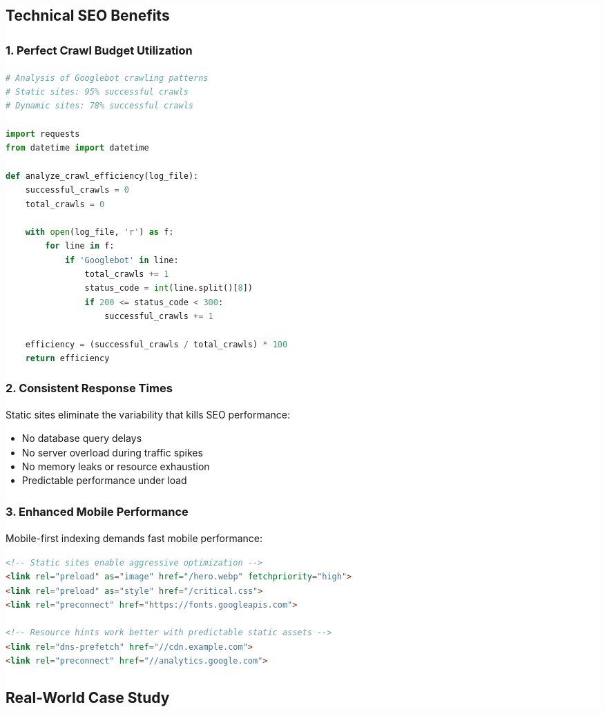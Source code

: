 ## Technical SEO Benefits

### 1. Perfect Crawl Budget Utilization

```python
# Analysis of Googlebot crawling patterns
# Static sites: 95% successful crawls
# Dynamic sites: 78% successful crawls

import requests
from datetime import datetime

def analyze_crawl_efficiency(log_file):
    successful_crawls = 0
    total_crawls = 0
    
    with open(log_file, 'r') as f:
        for line in f:
            if 'Googlebot' in line:
                total_crawls += 1
                status_code = int(line.split()[8])
                if 200 <= status_code < 300:
                    successful_crawls += 1
    
    efficiency = (successful_crawls / total_crawls) * 100
    return efficiency
```

### 2. Consistent Response Times

Static sites eliminate the variability that kills SEO performance:
- No database query delays
- No server overload during traffic spikes  
- No memory leaks or resource exhaustion
- Predictable performance under load

### 3. Enhanced Mobile Performance

Mobile-first indexing demands fast mobile performance:

```html
<!-- Static sites enable aggressive optimization -->
<link rel="preload" as="image" href="/hero.webp" fetchpriority="high">
<link rel="preload" as="style" href="/critical.css">
<link rel="preconnect" href="https://fonts.googleapis.com">

<!-- Resource hints work better with predictable static assets -->
<link rel="dns-prefetch" href="//cdn.example.com">
<link rel="preconnect" href="//analytics.google.com">
```

## Real-World Case Study
